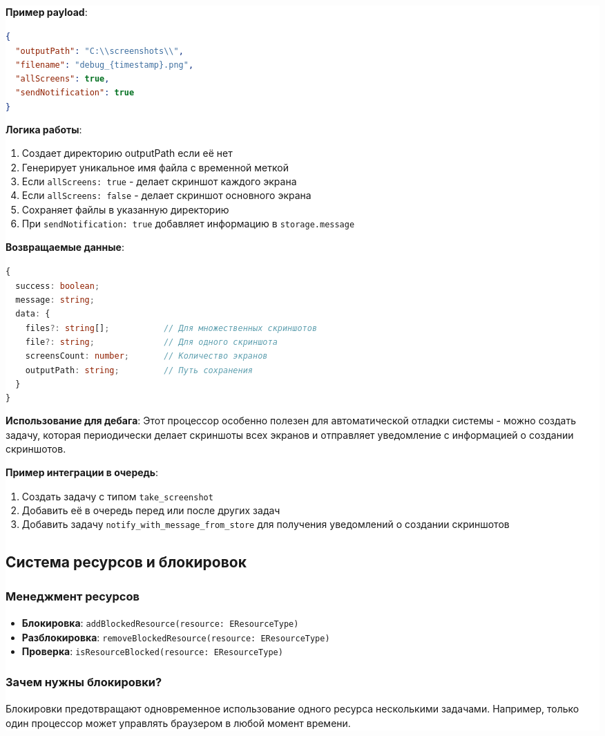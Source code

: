 **Пример payload**:
```json
{
  "outputPath": "C:\\screenshots\\",
  "filename": "debug_{timestamp}.png",
  "allScreens": true,
  "sendNotification": true
}
```

**Логика работы**:
1. Создает директорию outputPath если её нет
2. Генерирует уникальное имя файла с временной меткой
3. Если `allScreens: true` - делает скриншот каждого экрана
4. Если `allScreens: false` - делает скриншот основного экрана
5. Сохраняет файлы в указанную директорию
6. При `sendNotification: true` добавляет информацию в `storage.message`

**Возвращаемые данные**:
```typescript
{
  success: boolean;
  message: string;
  data: {
    files?: string[];           // Для множественных скриншотов
    file?: string;              // Для одного скриншота
    screensCount: number;       // Количество экранов
    outputPath: string;         // Путь сохранения
  }
}
```

**Использование для дебага**:
Этот процессор особенно полезен для автоматической отладки системы - можно создать задачу, которая периодически делает скриншоты всех экранов и отправляет уведомление с информацией о создании скриншотов.

**Пример интеграции в очередь**:
1. Создать задачу с типом `take_screenshot`
2. Добавить её в очередь перед или после других задач
3. Добавить задачу `notify_with_message_from_store` для получения уведомлений о создании скриншотов

## Система ресурсов и блокировок

### Менеджмент ресурсов
- **Блокировка**: `addBlockedResource(resource: EResourceType)`
- **Разблокировка**: `removeBlockedResource(resource: EResourceType)`
- **Проверка**: `isResourceBlocked(resource: EResourceType)`

### Зачем нужны блокировки?
Блокировки предотвращают одновременное использование одного ресурса несколькими задачами. Например, только один процессор может управлять браузером в любой момент времени.

